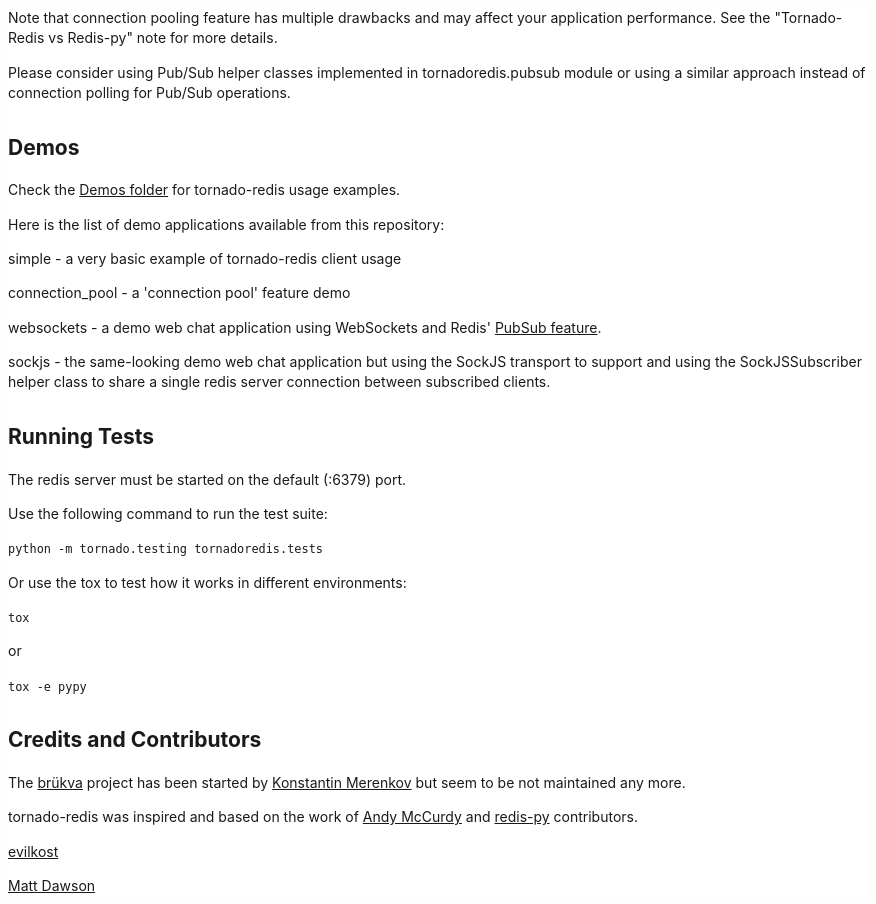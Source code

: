 Note that connection pooling feature has multiple drawbacks and may affect
your application performance. See the "Tornado-Redis vs Redis-py" note for more
details.

Please consider using Pub/Sub helper classes implemented in tornadoredis.pubsub
module or using a similar approach instead of connection polling for
Pub/Sub operations.


Demos
-----

Check the [Demos folder](https://github.com/leporo/tornado-redis/tree/master/demos)
for tornado-redis usage examples.

Here is the list of demo applications available from this repository:

simple - a very basic example of tornado-redis client usage

connection_pool - a 'connection pool' feature demo

websockets - a demo web chat application using WebSockets
 and Redis' [PubSub feature](http://redis.io/topics/pubsub).

sockjs - the same-looking demo web chat application but using the SockJS
 transport to support  and using the SockJSSubscriber helper class
 to share a single redis server connection between subscribed clients.


Running Tests
-------------

The redis server must be started on the default (:6379) port.

Use the following command to run the test suite:

	python -m tornado.testing tornadoredis.tests


Or use the tox to test how it works in different environments:

    tox

or

    tox -e pypy


Credits and Contributors
------------------------

The [brükva](https://github.com/evilkost/brukva) project has been started
by [Konstantin Merenkov](https://github.com/kmerenkov)
but seem to be not maintained any more. 

tornado-redis was inspired and based on the work of [Andy McCurdy](https://github.com/andymccurdy) and [redis-py](https://github.com/andymccurdy/redis-py) contributors.

[evilkost](https://github.com/evilkost)

[Matt Dawson](https://github.com/mattd)
